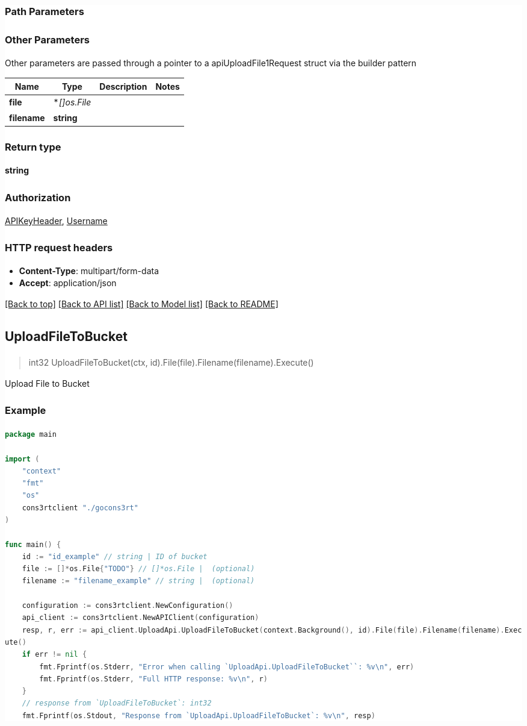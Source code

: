 ### Path Parameters



### Other Parameters

Other parameters are passed through a pointer to a apiUploadFile1Request struct via the builder pattern


Name | Type | Description  | Notes
------------- | ------------- | ------------- | -------------
 **file** | **[]*os.File** |  | 
 **filename** | **string** |  | 

### Return type

**string**

### Authorization

[APIKeyHeader](../README.md#APIKeyHeader), [Username](../README.md#Username)

### HTTP request headers

- **Content-Type**: multipart/form-data
- **Accept**: application/json

[[Back to top]](#) [[Back to API list]](../README.md#documentation-for-api-endpoints)
[[Back to Model list]](../README.md#documentation-for-models)
[[Back to README]](../README.md)


## UploadFileToBucket

> int32 UploadFileToBucket(ctx, id).File(file).Filename(filename).Execute()

Upload File to Bucket



### Example

```go
package main

import (
    "context"
    "fmt"
    "os"
    cons3rtclient "./gocons3rt"
)

func main() {
    id := "id_example" // string | ID of bucket
    file := []*os.File{"TODO"} // []*os.File |  (optional)
    filename := "filename_example" // string |  (optional)

    configuration := cons3rtclient.NewConfiguration()
    api_client := cons3rtclient.NewAPIClient(configuration)
    resp, r, err := api_client.UploadApi.UploadFileToBucket(context.Background(), id).File(file).Filename(filename).Execute()
    if err != nil {
        fmt.Fprintf(os.Stderr, "Error when calling `UploadApi.UploadFileToBucket``: %v\n", err)
        fmt.Fprintf(os.Stderr, "Full HTTP response: %v\n", r)
    }
    // response from `UploadFileToBucket`: int32
    fmt.Fprintf(os.Stdout, "Response from `UploadApi.UploadFileToBucket`: %v\n", resp)
```
